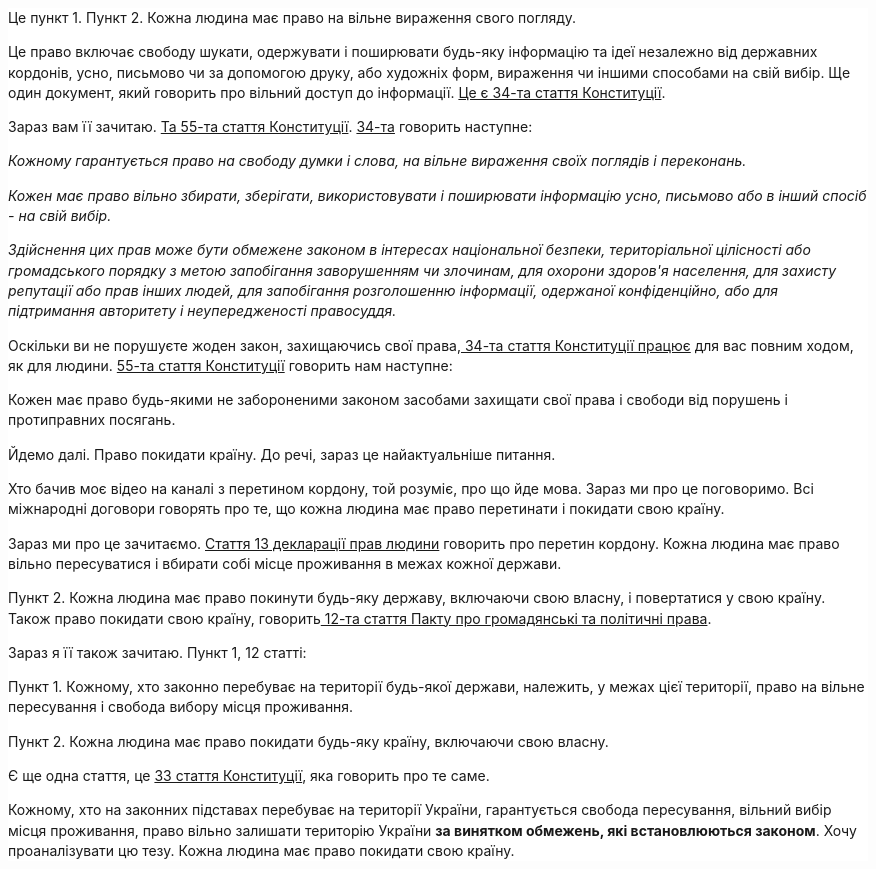 Це пункт 1. Пункт 2. Кожна людина має право на вільне вираження свого погляду.

Це право включає свободу шукати, одержувати і поширювати будь-яку інформацію та ідеї незалежно від державних кордонів, усно, письмово чи за допомогою друку, або художніх форм, вираження чи іншими способами на свій вибір. Ще один документ, який говорить про вільний доступ до інформації. [Це є 34-та стаття Конституції](https://www.president.gov.ua/ua/documents/constitution/konstituciya-ukrayini-rozdil-ii).

Зараз вам її зачитаю. [Та 55-та стаття Конституції](https://www.president.gov.ua/ua/documents/constitution/konstituciya-ukrayini-rozdil-ii). [34-та](https://www.president.gov.ua/ua/documents/constitution/konstituciya-ukrayini-rozdil-ii) говорить наступне:

_Кожному гарантується право на свободу думки і слова, на вільне вираження своїх поглядів і переконань._

_Кожен має право вільно збирати, зберігати, використовувати і поширювати інформацію усно, письмово або в інший спосіб - на свій вибір._

_Здійснення цих прав може бути обмежене законом в інтересах національної безпеки, територіальної цілісності або громадського порядку з метою запобігання заворушенням чи злочинам, для охорони здоров'я населення, для захисту репутації або прав інших людей, для запобігання розголошенню інформації, одержаної конфіденційно, або для підтримання авторитету і неупередженості правосуддя._

Оскільки ви не порушуєте жоден закон, захищаючись свої права,[ 34-та стаття Конституції працює](https://www.president.gov.ua/ua/documents/constitution/konstituciya-ukrayini-rozdil-ii) для вас повним ходом, як для людини. [55-та стаття Конституції](https://www.president.gov.ua/ua/documents/constitution/konstituciya-ukrayini-rozdil-ii) говорить нам наступне:

Кожен має право будь-якими не забороненими законом засобами захищати свої права і свободи від порушень і протиправних посягань.

Йдемо далі. Право покидати країну. До речі, зараз це найактуальніше питання.

Хто бачив моє відео на каналі з перетином кордону, той розуміє, про що йде мова. Зараз ми про це поговоримо. Всі міжнародні договори говорять про те, що кожна людина має право перетинати і покидати свою країну.

Зараз ми про це зачитаємо. [Стаття 13 декларації прав людини](https://zakon.rada.gov.ua/laws/show/995_015#o39) говорить про перетин кордону. Кожна людина має право вільно пересуватися і вбирати собі місце проживання в межах кожної держави.

Пункт 2. Кожна людина має право покинути будь-яку державу, включаючи свою власну, і повертатися у свою країну. Також право покидати свою країну, говорить[ 12-та стаття Пакту про громадянські та політичні права](https://zakon.rada.gov.ua/laws/show/995_043#o65).

Зараз я її також зачитаю. Пункт 1, 12 статті:

Пункт 1. Кожному, хто законно перебуває на території будь-якої держави, належить, у межах цієї території, право на вільне пересування і свобода вибору місця проживання.

Пункт 2. Кожна людина має право покидати будь-яку країну, включаючи свою власну.

Є ще одна стаття, це [33 стаття Конституції](https://www.president.gov.ua/ua/documents/constitution/konstituciya-ukrayini-rozdil-ii), яка говорить про те саме.

Кожному, хто на законних підставах перебуває на території України, гарантується свобода пересування, вільний вибір місця проживання, право вільно залишати територію України **за винятком обмежень, які встановлюються законом**. Хочу проаналізувати цю тезу. Кожна людина має право покидати свою країну.
